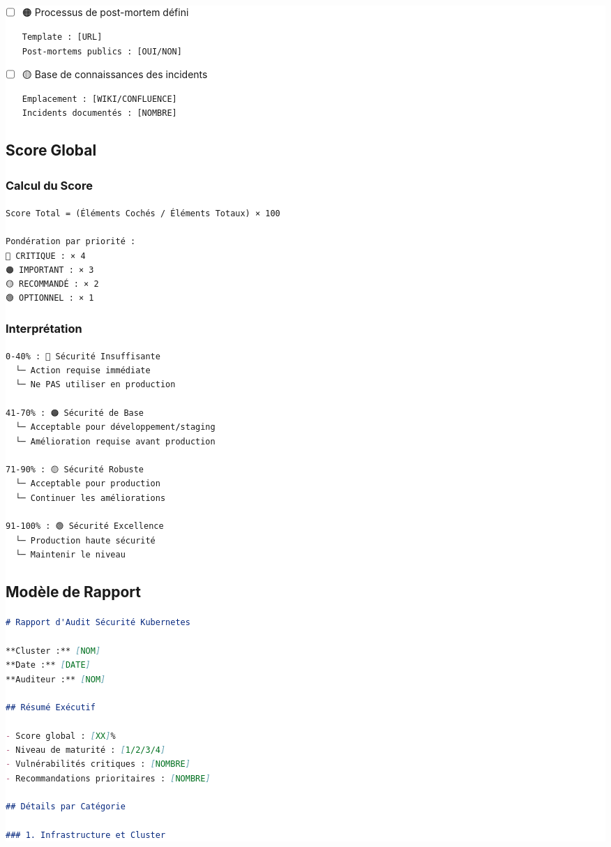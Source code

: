 - [ ] 🟠 Processus de post-mortem défini
  ```
  Template : [URL]
  Post-mortems publics : [OUI/NON]
  ```

- [ ] 🟡 Base de connaissances des incidents
  ```
  Emplacement : [WIKI/CONFLUENCE]
  Incidents documentés : [NOMBRE]
  ```

## Score Global

### Calcul du Score

```
Score Total = (Éléments Cochés / Éléments Totaux) × 100

Pondération par priorité :
🔴 CRITIQUE : × 4
🟠 IMPORTANT : × 3
🟡 RECOMMANDÉ : × 2
🟢 OPTIONNEL : × 1
```

### Interprétation

```
0-40% : 🔴 Sécurité Insuffisante
  └─ Action requise immédiate
  └─ Ne PAS utiliser en production

41-70% : 🟠 Sécurité de Base
  └─ Acceptable pour développement/staging
  └─ Amélioration requise avant production

71-90% : 🟡 Sécurité Robuste
  └─ Acceptable pour production
  └─ Continuer les améliorations

91-100% : 🟢 Sécurité Excellence
  └─ Production haute sécurité
  └─ Maintenir le niveau
```

## Modèle de Rapport

```markdown
# Rapport d'Audit Sécurité Kubernetes

**Cluster :** [NOM]
**Date :** [DATE]
**Auditeur :** [NOM]

## Résumé Exécutif

- Score global : [XX]%
- Niveau de maturité : [1/2/3/4]
- Vulnérabilités critiques : [NOMBRE]
- Recommandations prioritaires : [NOMBRE]

## Détails par Catégorie

### 1. Infrastructure et Cluster
```